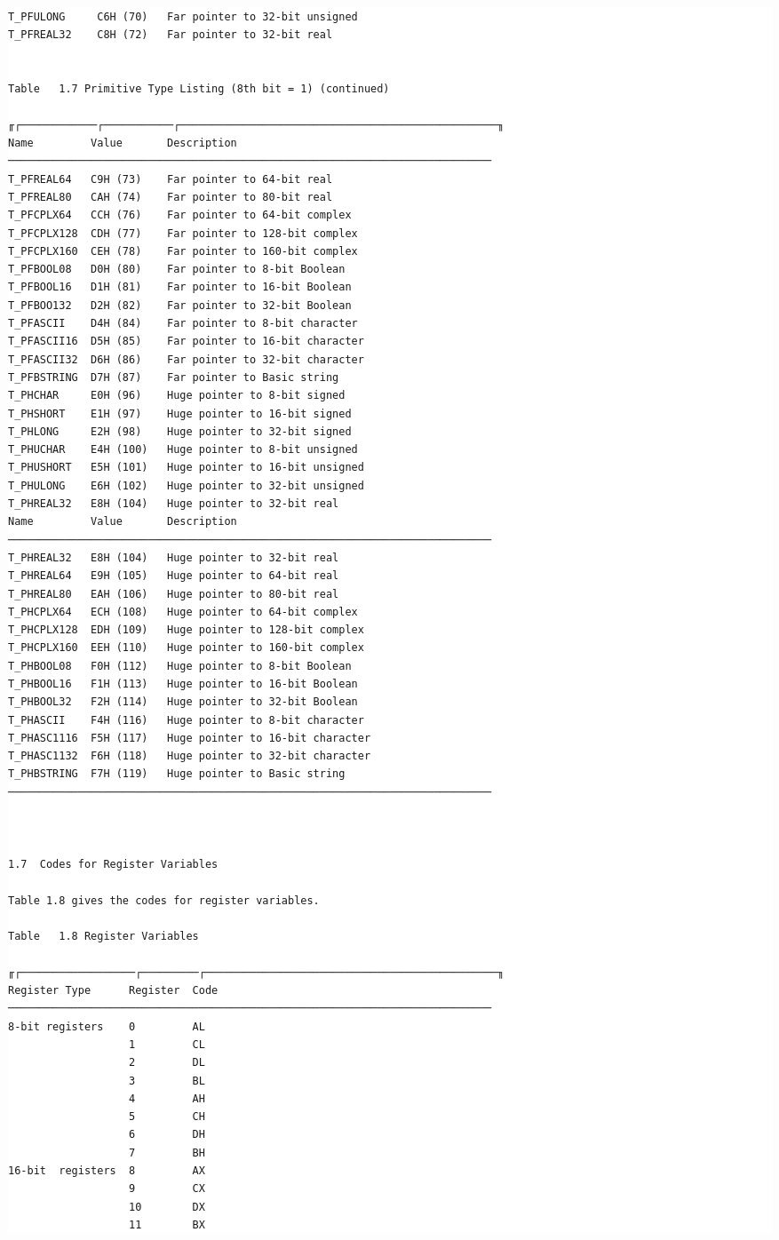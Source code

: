 	T_PFULONG     C6H (70)   Far pointer to 32-bit unsigned
	T_PFREAL32    C8H (72)   Far pointer to 32-bit real
	
	
	Table   1.7 Primitive Type Listing (8th bit = 1) (continued)
	
	╓┌────────────┌───────────┌──────────────────────────────────────────────────╖
	Name         Value       Description
	────────────────────────────────────────────────────────────────────────────
	T_PFREAL64   C9H (73)    Far pointer to 64-bit real
	T_PFREAL80   CAH (74)    Far pointer to 80-bit real
	T_PFCPLX64   CCH (76)    Far pointer to 64-bit complex
	T_PFCPLX128  CDH (77)    Far pointer to 128-bit complex
	T_PFCPLX160  CEH (78)    Far pointer to 160-bit complex
	T_PFBOOL08   D0H (80)    Far pointer to 8-bit Boolean
	T_PFBOOL16   D1H (81)    Far pointer to 16-bit Boolean
	T_PFBOO132   D2H (82)    Far pointer to 32-bit Boolean
	T_PFASCII    D4H (84)    Far pointer to 8-bit character
	T_PFASCII16  D5H (85)    Far pointer to 16-bit character
	T_PFASCII32  D6H (86)    Far pointer to 32-bit character
	T_PFBSTRING  D7H (87)    Far pointer to Basic string
	T_PHCHAR     E0H (96)    Huge pointer to 8-bit signed
	T_PHSHORT    E1H (97)    Huge pointer to 16-bit signed
	T_PHLONG     E2H (98)    Huge pointer to 32-bit signed
	T_PHUCHAR    E4H (100)   Huge pointer to 8-bit unsigned
	T_PHUSHORT   E5H (101)   Huge pointer to 16-bit unsigned
	T_PHULONG    E6H (102)   Huge pointer to 32-bit unsigned
	T_PHREAL32   E8H (104)   Huge pointer to 32-bit real
	Name         Value       Description
	────────────────────────────────────────────────────────────────────────────
	T_PHREAL32   E8H (104)   Huge pointer to 32-bit real
	T_PHREAL64   E9H (105)   Huge pointer to 64-bit real
	T_PHREAL80   EAH (106)   Huge pointer to 80-bit real
	T_PHCPLX64   ECH (108)   Huge pointer to 64-bit complex
	T_PHCPLX128  EDH (109)   Huge pointer to 128-bit complex
	T_PHCPLX160  EEH (110)   Huge pointer to 160-bit complex
	T_PHBOOL08   F0H (112)   Huge pointer to 8-bit Boolean
	T_PHBOOL16   F1H (113)   Huge pointer to 16-bit Boolean
	T_PHBOOL32   F2H (114)   Huge pointer to 32-bit Boolean
	T_PHASCII    F4H (116)   Huge pointer to 8-bit character
	T_PHASC1116  F5H (117)   Huge pointer to 16-bit character
	T_PHASC1132  F6H (118)   Huge pointer to 32-bit character
	T_PHBSTRING  F7H (119)   Huge pointer to Basic string
	────────────────────────────────────────────────────────────────────────────
	
	
	
	1.7  Codes for Register Variables
	
	Table 1.8 gives the codes for register variables.
	
	Table   1.8 Register Variables
	
	╓┌──────────────────┌─────────┌──────────────────────────────────────────────╖
	Register Type      Register  Code
	────────────────────────────────────────────────────────────────────────────
	8-bit registers    0         AL
	                   1         CL
	                   2         DL
	                   3         BL
	                   4         AH
	                   5         CH
	                   6         DH
	                   7         BH
	16-bit  registers  8         AX
	                   9         CX
	                   10        DX
	                   11        BX